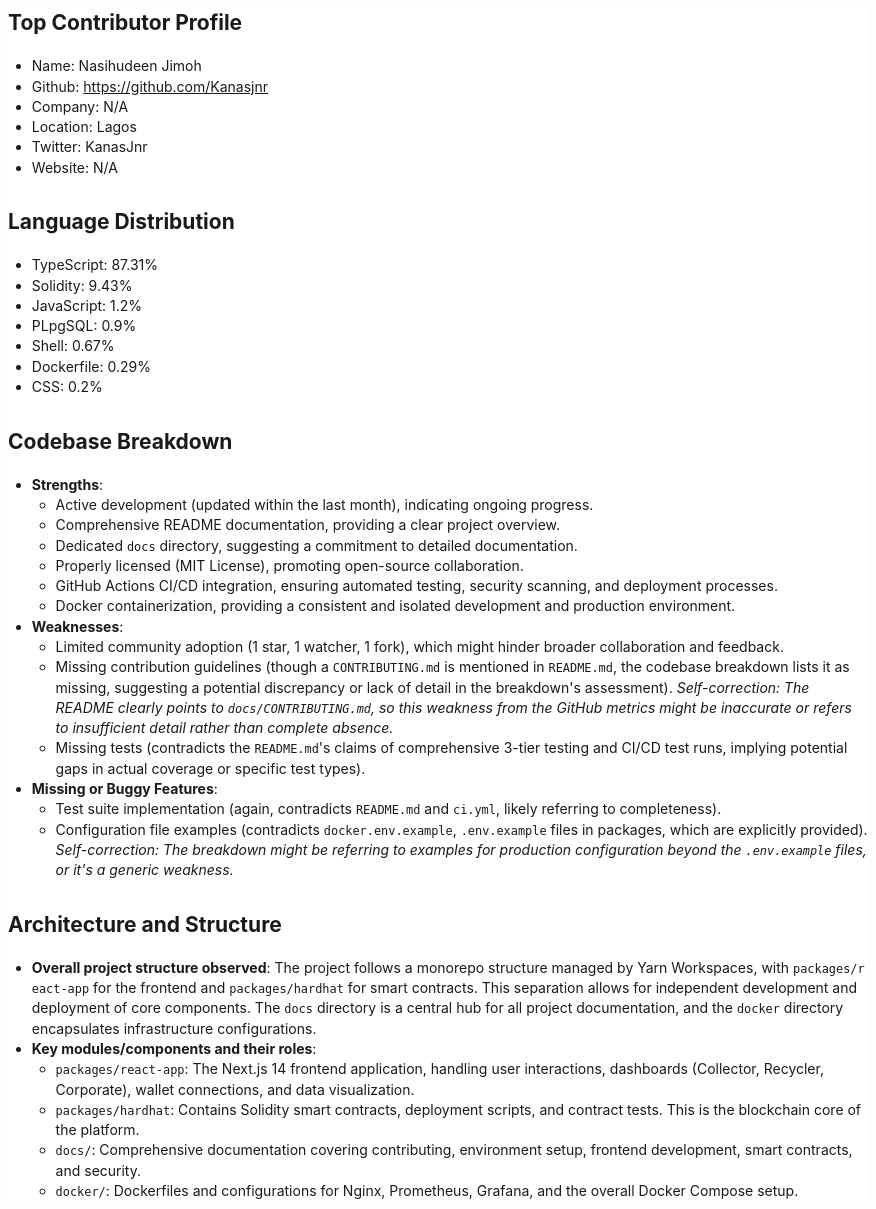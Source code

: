## Top Contributor Profile
-   Name: Nasihudeen Jimoh
-   Github: https://github.com/Kanasjnr
-   Company: N/A
-   Location: Lagos
-   Twitter: KanasJnr
-   Website: N/A

## Language Distribution
-   TypeScript: 87.31%
-   Solidity: 9.43%
-   JavaScript: 1.2%
-   PLpgSQL: 0.9%
-   Shell: 0.67%
-   Dockerfile: 0.29%
-   CSS: 0.2%

## Codebase Breakdown
-   **Strengths**:
    *   Active development (updated within the last month), indicating ongoing progress.
    *   Comprehensive README documentation, providing a clear project overview.
    *   Dedicated `docs` directory, suggesting a commitment to detailed documentation.
    *   Properly licensed (MIT License), promoting open-source collaboration.
    *   GitHub Actions CI/CD integration, ensuring automated testing, security scanning, and deployment processes.
    *   Docker containerization, providing a consistent and isolated development and production environment.
-   **Weaknesses**:
    *   Limited community adoption (1 star, 1 watcher, 1 fork), which might hinder broader collaboration and feedback.
    *   Missing contribution guidelines (though a `CONTRIBUTING.md` is mentioned in `README.md`, the codebase breakdown lists it as missing, suggesting a potential discrepancy or lack of detail in the breakdown's assessment). *Self-correction: The README clearly points to `docs/CONTRIBUTING.md`, so this weakness from the GitHub metrics might be inaccurate or refers to *insufficient* detail rather than complete absence.*
    *   Missing tests (contradicts the `README.md`'s claims of comprehensive 3-tier testing and CI/CD test runs, implying potential gaps in actual coverage or specific test types).
-   **Missing or Buggy Features**:
    *   Test suite implementation (again, contradicts `README.md` and `ci.yml`, likely referring to completeness).
    *   Configuration file examples (contradicts `docker.env.example`, `.env.example` files in packages, which are explicitly provided). *Self-correction: The breakdown might be referring to examples for *production* configuration beyond the `.env.example` files, or it's a generic weakness.*

## Architecture and Structure
-   **Overall project structure observed**: The project follows a monorepo structure managed by Yarn Workspaces, with `packages/react-app` for the frontend and `packages/hardhat` for smart contracts. This separation allows for independent development and deployment of core components. The `docs` directory is a central hub for all project documentation, and the `docker` directory encapsulates infrastructure configurations.
-   **Key modules/components and their roles**:
    *   `packages/react-app`: The Next.js 14 frontend application, handling user interactions, dashboards (Collector, Recycler, Corporate), wallet connections, and data visualization.
    *   `packages/hardhat`: Contains Solidity smart contracts, deployment scripts, and contract tests. This is the blockchain core of the platform.
    *   `docs/`: Comprehensive documentation covering contributing, environment setup, frontend development, smart contracts, and security.
    *   `docker/`: Dockerfiles and configurations for Nginx, Prometheus, Grafana, and the overall Docker Compose setup.